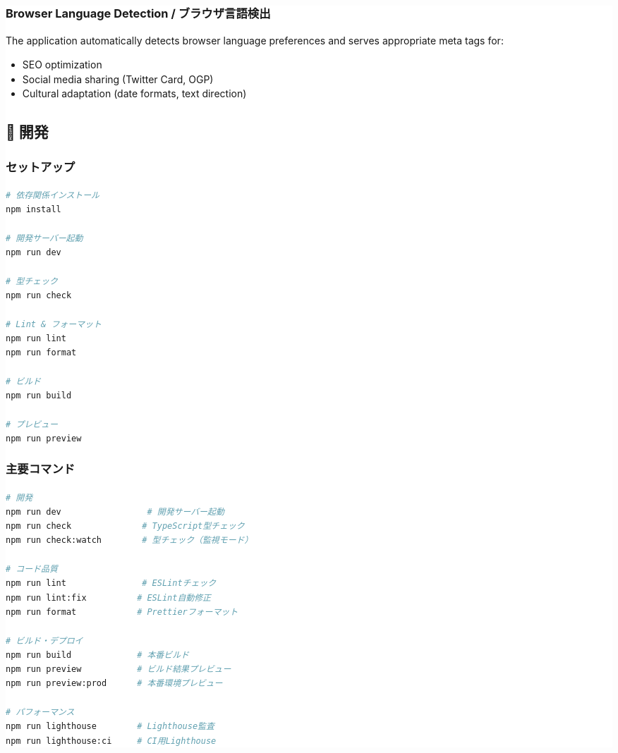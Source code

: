 ### Browser Language Detection / ブラウザ言語検出

The application automatically detects browser language preferences and serves
appropriate meta tags for:

- SEO optimization
- Social media sharing (Twitter Card, OGP)
- Cultural adaptation (date formats, text direction)

## 🔧 開発

### セットアップ

```bash
# 依存関係インストール
npm install

# 開発サーバー起動
npm run dev

# 型チェック
npm run check

# Lint & フォーマット
npm run lint
npm run format

# ビルド
npm run build

# プレビュー
npm run preview
```

### 主要コマンド

```bash
# 開発
npm run dev                 # 開発サーバー起動
npm run check              # TypeScript型チェック
npm run check:watch        # 型チェック（監視モード）

# コード品質
npm run lint               # ESLintチェック
npm run lint:fix          # ESLint自動修正
npm run format            # Prettierフォーマット

# ビルド・デプロイ
npm run build             # 本番ビルド
npm run preview           # ビルド結果プレビュー
npm run preview:prod      # 本番環境プレビュー

# パフォーマンス
npm run lighthouse        # Lighthouse監査
npm run lighthouse:ci     # CI用Lighthouse
```
